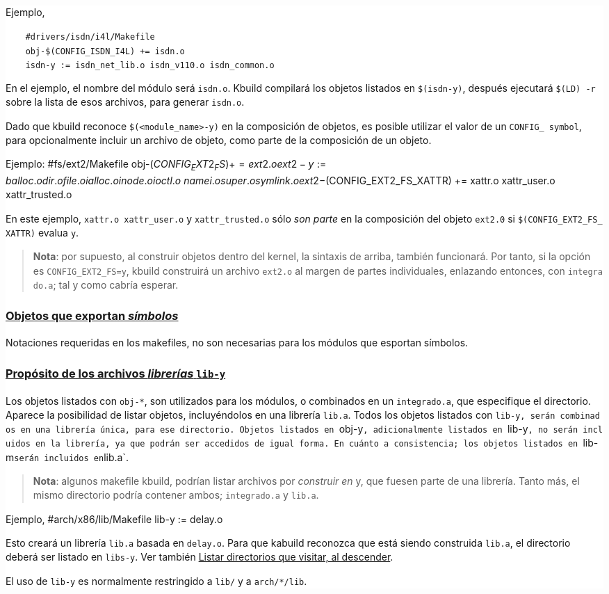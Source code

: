Ejemplo,

		#drivers/isdn/i4l/Makefile
		obj-$(CONFIG_ISDN_I4L) += isdn.o
		isdn-y := isdn_net_lib.o isdn_v110.o isdn_common.o

En el ejemplo, el nombre del módulo será `isdn.o`. Kbuild compilará los objetos listados en `$(isdn-y)`, después ejecutará `$(LD) -r` sobre la lista de esos archivos, para generar `isdn.o`.

Dado que kbuild reconoce `$(<module_name>-y)` en la composición de objetos, es posible utilizar el valor de un `CONFIG_ symbol`, para opcionalmente incluir un archivo de objeto, como parte de la composición de un objeto.

Ejemplo:
		#fs/ext2/Makefile
	        obj-$(CONFIG_EXT2_FS) += ext2.o
		ext2-y := balloc.o dir.o file.o ialloc.o inode.o ioctl.o \
			  namei.o super.o symlink.o
	        ext2-$(CONFIG_EXT2_FS_XATTR) += xattr.o xattr_user.o \
						xattr_trusted.o

En este ejemplo, `xattr.o xattr_user.o` y `xattr_trusted.o` sólo _son parte_ en la composición del objeto `ext2.0` si `$(CONFIG_EXT2_FS_XATTR)` evalua `y`.

> __Nota__: por supuesto, al construir objetos dentro del kernel, la sintaxis de arriba, también funcionará. Por tanto, si la opción es `CONFIG_EXT2_FS=y`, kbuild construirá un archivo `ext2.o` al margen de partes individuales, enlazando entonces, con `integrado.a`; tal y como cabría esperar.

### [Objetos que exportan _símbolos_](i3i1i4) ###

Notaciones requeridas en los makefiles, no son necesarias para los módulos que esportan símbolos.


### [Propósito de los archivos _librerías_ `lib-y`](i3i1i5) ###

Los objetos listados con `obj-*`, son utilizados para los módulos, o combinados en un `integrado.a`, que especifique el directorio.
Aparece la posibilidad de listar objetos, incluyéndolos en una librería `lib.a`.
Todos los objetos listados con `lib-y, serán combinados en una librería única, para ese directorio.
Objetos listados en `obj-y`, adicionalmente listados en `lib-y`, no serán incluidos en la librería, ya que podrán ser accedidos de igual forma.
En cuánto a consistencia; los objetos listados en `lib-m` serán incluidos en `lib.a`.

> __Nota__: algunos makefile kbuild, podrían listar archivos por _construir en_ y, que fuesen parte de una librería. Tanto más, el mismo directorio podría contener ambos; `integrado.a` y `lib.a`.

Ejemplo,
		#arch/x86/lib/Makefile
		lib-y    := delay.o
		
Esto creará un librería `lib.a` basada en `delay.o`. Para que kabuild reconozca que está siendo construida `lib.a`, el directorio deberá ser listado en `libs-y`.
Ver  también [Listar directorios que visitar, al descender](i6i4).

El uso de `lib-y` es normalmente restringido a `lib/` y a `arch/*/lib`.

